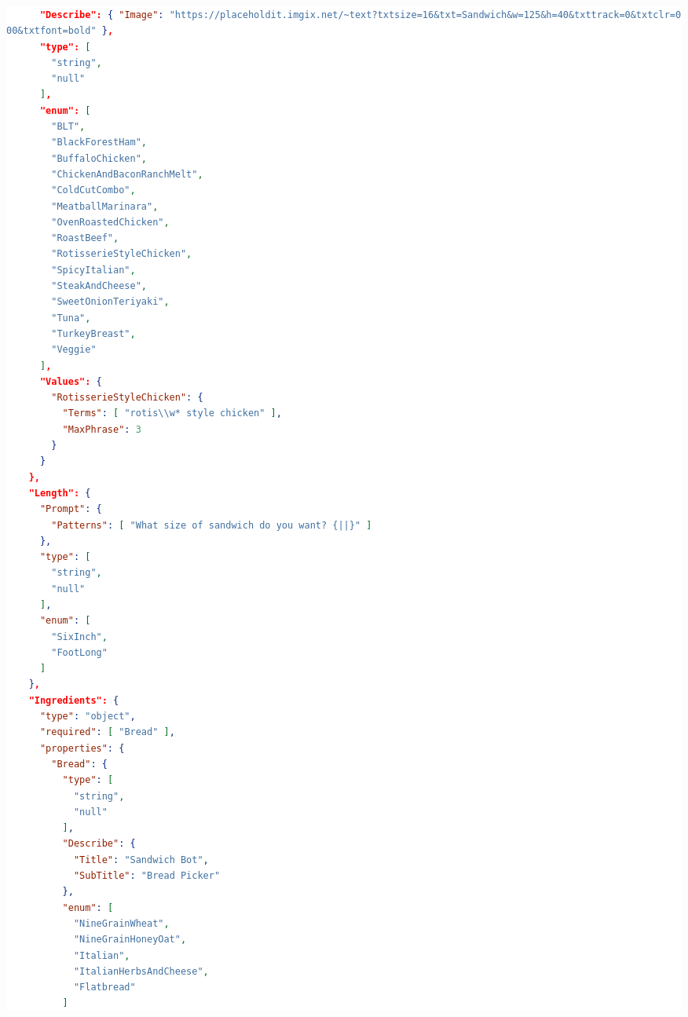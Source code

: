 ```json
      "Describe": { "Image": "https://placeholdit.imgix.net/~text?txtsize=16&txt=Sandwich&w=125&h=40&txttrack=0&txtclr=000&txtfont=bold" },
      "type": [
        "string",
        "null"
      ],
      "enum": [
        "BLT",
        "BlackForestHam",
        "BuffaloChicken",
        "ChickenAndBaconRanchMelt",
        "ColdCutCombo",
        "MeatballMarinara",
        "OvenRoastedChicken",
        "RoastBeef",
        "RotisserieStyleChicken",
        "SpicyItalian",
        "SteakAndCheese",
        "SweetOnionTeriyaki",
        "Tuna",
        "TurkeyBreast",
        "Veggie"
      ],
      "Values": {
        "RotisserieStyleChicken": {
          "Terms": [ "rotis\\w* style chicken" ],
          "MaxPhrase": 3
        }
      }
    },
    "Length": {
      "Prompt": {
        "Patterns": [ "What size of sandwich do you want? {||}" ]
      },
      "type": [
        "string",
        "null"
      ],
      "enum": [
        "SixInch",
        "FootLong"
      ]
    },
    "Ingredients": {
      "type": "object",
      "required": [ "Bread" ],
      "properties": {
        "Bread": {
          "type": [
            "string",
            "null"
          ],
          "Describe": {
            "Title": "Sandwich Bot",
            "SubTitle": "Bread Picker"
          },
          "enum": [
            "NineGrainWheat",
            "NineGrainHoneyOat",
            "Italian",
            "ItalianHerbsAndCheese",
            "Flatbread"
          ]
```